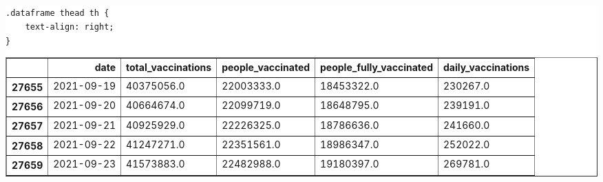     .dataframe thead th {
        text-align: right;
    }
</style>
<table border="1" class="dataframe">
  <thead>
    <tr style="text-align: right;">
      <th></th>
      <th>date</th>
      <th>total_vaccinations</th>
      <th>people_vaccinated</th>
      <th>people_fully_vaccinated</th>
      <th>daily_vaccinations</th>
    </tr>
  </thead>
  <tbody>
    <tr>
      <th>27655</th>
      <td>2021-09-19</td>
      <td>40375056.0</td>
      <td>22003333.0</td>
      <td>18453322.0</td>
      <td>230267.0</td>
    </tr>
    <tr>
      <th>27656</th>
      <td>2021-09-20</td>
      <td>40664674.0</td>
      <td>22099719.0</td>
      <td>18648795.0</td>
      <td>239191.0</td>
    </tr>
    <tr>
      <th>27657</th>
      <td>2021-09-21</td>
      <td>40925929.0</td>
      <td>22226325.0</td>
      <td>18786636.0</td>
      <td>241660.0</td>
    </tr>
    <tr>
      <th>27658</th>
      <td>2021-09-22</td>
      <td>41247271.0</td>
      <td>22351561.0</td>
      <td>18986347.0</td>
      <td>252022.0</td>
    </tr>
    <tr>
      <th>27659</th>
      <td>2021-09-23</td>
      <td>41573883.0</td>
      <td>22482988.0</td>
      <td>19180397.0</td>
      <td>269781.0</td>
    </tr>
  </tbody>
</table>
</div>
